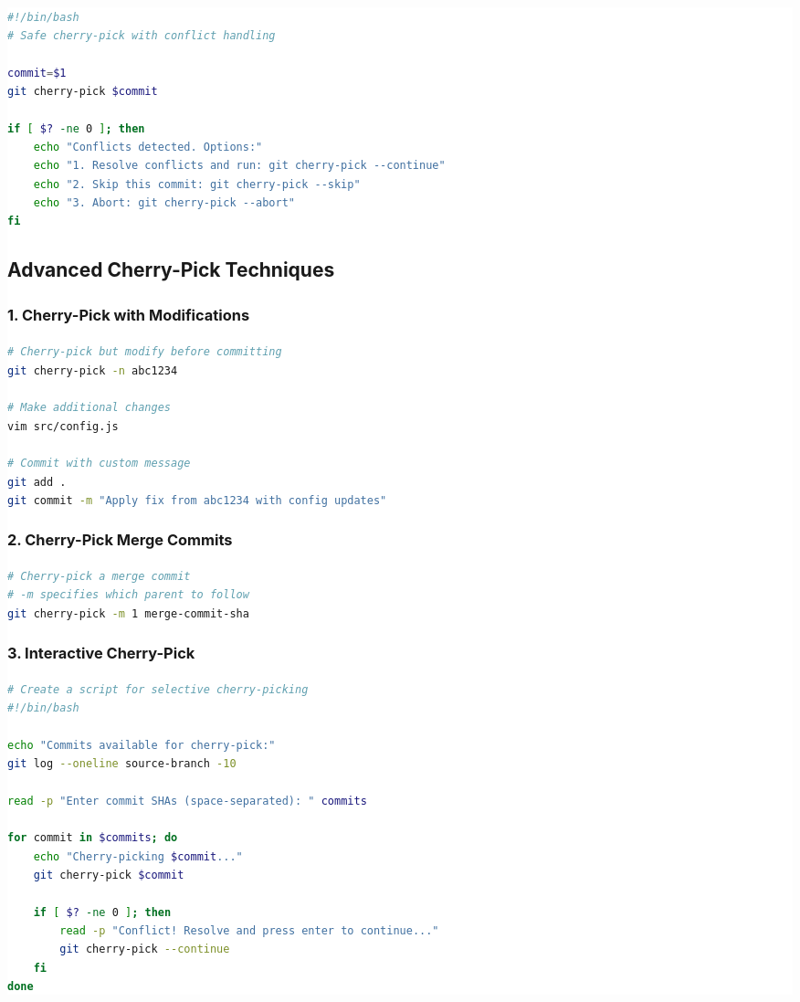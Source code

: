 ```bash
#!/bin/bash
# Safe cherry-pick with conflict handling

commit=$1
git cherry-pick $commit

if [ $? -ne 0 ]; then
    echo "Conflicts detected. Options:"
    echo "1. Resolve conflicts and run: git cherry-pick --continue"
    echo "2. Skip this commit: git cherry-pick --skip"
    echo "3. Abort: git cherry-pick --abort"
fi
```

## Advanced Cherry-Pick Techniques

### 1. Cherry-Pick with Modifications

```bash
# Cherry-pick but modify before committing
git cherry-pick -n abc1234

# Make additional changes
vim src/config.js

# Commit with custom message
git add .
git commit -m "Apply fix from abc1234 with config updates"
```

### 2. Cherry-Pick Merge Commits

```bash
# Cherry-pick a merge commit
# -m specifies which parent to follow
git cherry-pick -m 1 merge-commit-sha
```

### 3. Interactive Cherry-Pick

```bash
# Create a script for selective cherry-picking
#!/bin/bash

echo "Commits available for cherry-pick:"
git log --oneline source-branch -10

read -p "Enter commit SHAs (space-separated): " commits

for commit in $commits; do
    echo "Cherry-picking $commit..."
    git cherry-pick $commit
    
    if [ $? -ne 0 ]; then
        read -p "Conflict! Resolve and press enter to continue..."
        git cherry-pick --continue
    fi
done
```
